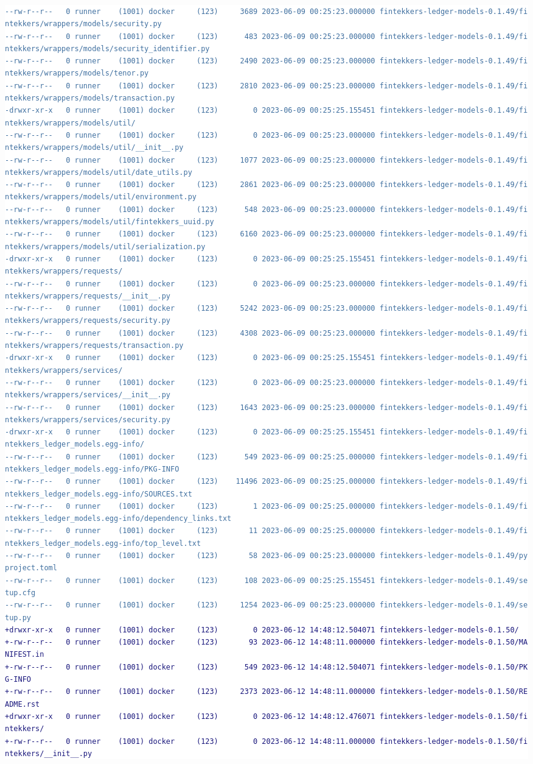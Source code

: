 ```diff
--rw-r--r--   0 runner    (1001) docker     (123)     3689 2023-06-09 00:25:23.000000 fintekkers-ledger-models-0.1.49/fintekkers/wrappers/models/security.py
--rw-r--r--   0 runner    (1001) docker     (123)      483 2023-06-09 00:25:23.000000 fintekkers-ledger-models-0.1.49/fintekkers/wrappers/models/security_identifier.py
--rw-r--r--   0 runner    (1001) docker     (123)     2490 2023-06-09 00:25:23.000000 fintekkers-ledger-models-0.1.49/fintekkers/wrappers/models/tenor.py
--rw-r--r--   0 runner    (1001) docker     (123)     2810 2023-06-09 00:25:23.000000 fintekkers-ledger-models-0.1.49/fintekkers/wrappers/models/transaction.py
-drwxr-xr-x   0 runner    (1001) docker     (123)        0 2023-06-09 00:25:25.155451 fintekkers-ledger-models-0.1.49/fintekkers/wrappers/models/util/
--rw-r--r--   0 runner    (1001) docker     (123)        0 2023-06-09 00:25:23.000000 fintekkers-ledger-models-0.1.49/fintekkers/wrappers/models/util/__init__.py
--rw-r--r--   0 runner    (1001) docker     (123)     1077 2023-06-09 00:25:23.000000 fintekkers-ledger-models-0.1.49/fintekkers/wrappers/models/util/date_utils.py
--rw-r--r--   0 runner    (1001) docker     (123)     2861 2023-06-09 00:25:23.000000 fintekkers-ledger-models-0.1.49/fintekkers/wrappers/models/util/environment.py
--rw-r--r--   0 runner    (1001) docker     (123)      548 2023-06-09 00:25:23.000000 fintekkers-ledger-models-0.1.49/fintekkers/wrappers/models/util/fintekkers_uuid.py
--rw-r--r--   0 runner    (1001) docker     (123)     6160 2023-06-09 00:25:23.000000 fintekkers-ledger-models-0.1.49/fintekkers/wrappers/models/util/serialization.py
-drwxr-xr-x   0 runner    (1001) docker     (123)        0 2023-06-09 00:25:25.155451 fintekkers-ledger-models-0.1.49/fintekkers/wrappers/requests/
--rw-r--r--   0 runner    (1001) docker     (123)        0 2023-06-09 00:25:23.000000 fintekkers-ledger-models-0.1.49/fintekkers/wrappers/requests/__init__.py
--rw-r--r--   0 runner    (1001) docker     (123)     5242 2023-06-09 00:25:23.000000 fintekkers-ledger-models-0.1.49/fintekkers/wrappers/requests/security.py
--rw-r--r--   0 runner    (1001) docker     (123)     4308 2023-06-09 00:25:23.000000 fintekkers-ledger-models-0.1.49/fintekkers/wrappers/requests/transaction.py
-drwxr-xr-x   0 runner    (1001) docker     (123)        0 2023-06-09 00:25:25.155451 fintekkers-ledger-models-0.1.49/fintekkers/wrappers/services/
--rw-r--r--   0 runner    (1001) docker     (123)        0 2023-06-09 00:25:23.000000 fintekkers-ledger-models-0.1.49/fintekkers/wrappers/services/__init__.py
--rw-r--r--   0 runner    (1001) docker     (123)     1643 2023-06-09 00:25:23.000000 fintekkers-ledger-models-0.1.49/fintekkers/wrappers/services/security.py
-drwxr-xr-x   0 runner    (1001) docker     (123)        0 2023-06-09 00:25:25.155451 fintekkers-ledger-models-0.1.49/fintekkers_ledger_models.egg-info/
--rw-r--r--   0 runner    (1001) docker     (123)      549 2023-06-09 00:25:25.000000 fintekkers-ledger-models-0.1.49/fintekkers_ledger_models.egg-info/PKG-INFO
--rw-r--r--   0 runner    (1001) docker     (123)    11496 2023-06-09 00:25:25.000000 fintekkers-ledger-models-0.1.49/fintekkers_ledger_models.egg-info/SOURCES.txt
--rw-r--r--   0 runner    (1001) docker     (123)        1 2023-06-09 00:25:25.000000 fintekkers-ledger-models-0.1.49/fintekkers_ledger_models.egg-info/dependency_links.txt
--rw-r--r--   0 runner    (1001) docker     (123)       11 2023-06-09 00:25:25.000000 fintekkers-ledger-models-0.1.49/fintekkers_ledger_models.egg-info/top_level.txt
--rw-r--r--   0 runner    (1001) docker     (123)       58 2023-06-09 00:25:23.000000 fintekkers-ledger-models-0.1.49/pyproject.toml
--rw-r--r--   0 runner    (1001) docker     (123)      108 2023-06-09 00:25:25.155451 fintekkers-ledger-models-0.1.49/setup.cfg
--rw-r--r--   0 runner    (1001) docker     (123)     1254 2023-06-09 00:25:23.000000 fintekkers-ledger-models-0.1.49/setup.py
+drwxr-xr-x   0 runner    (1001) docker     (123)        0 2023-06-12 14:48:12.504071 fintekkers-ledger-models-0.1.50/
+-rw-r--r--   0 runner    (1001) docker     (123)       93 2023-06-12 14:48:11.000000 fintekkers-ledger-models-0.1.50/MANIFEST.in
+-rw-r--r--   0 runner    (1001) docker     (123)      549 2023-06-12 14:48:12.504071 fintekkers-ledger-models-0.1.50/PKG-INFO
+-rw-r--r--   0 runner    (1001) docker     (123)     2373 2023-06-12 14:48:11.000000 fintekkers-ledger-models-0.1.50/README.rst
+drwxr-xr-x   0 runner    (1001) docker     (123)        0 2023-06-12 14:48:12.476071 fintekkers-ledger-models-0.1.50/fintekkers/
+-rw-r--r--   0 runner    (1001) docker     (123)        0 2023-06-12 14:48:11.000000 fintekkers-ledger-models-0.1.50/fintekkers/__init__.py
```